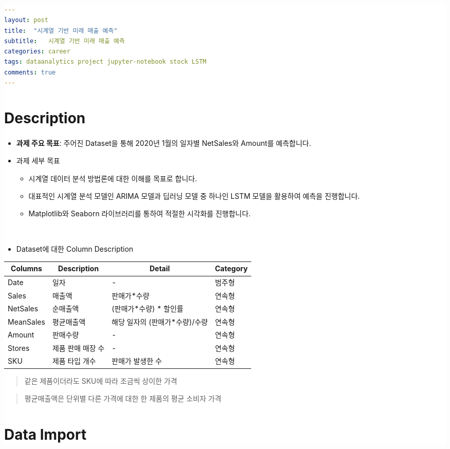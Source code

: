 ```yaml
---
layout: post
title:  "시계열 기반 미래 매출 예측"
subtitle:   시계열 기반 미래 매출 예측
categories: career
tags: dataanalytics project jupyter-notebook stock LSTM
comments: true
---
```



# Description



- **과제 주요 목표**: 주어진 Dataset을 통해 2020년 1월의 일자별 NetSales와 Amount를 예측합니다.



- 과제 세부 목표

  - 시계열 데이터 분석 방법론에 대한 이해를 목표로 합니다.

  - 대표적인 시계열 분석 모델인 ARIMA 모델과 딥러닝 모델 중 하나인 LSTM 모델을 활용하여 예측을 진행합니다.

  - Matplotlib와 Seaborn 라이브러리를 통하여 적절한 시각화를 진행합니다. 



<br>



- Dataset에 대한 Column Description<br>



|Columns|Description|Detail|Category|
|---|---|---|---|
|Date|일자|-|범주형|
|Sales|매출액|판매가*수량|연속형|
|NetSales|순매출액|(판매가*수량) * 할인률|연속형|
|MeanSales|평균매출액|해당 일자의 (판매가*수량)/수량|연속형|
|Amount|판매수량|-|연속형|
|Stores|제품 판매 매장 수|-|연속형|
|SKU|제품 타입 개수|판매가 발생한 수|연속형|

> 같은 제품이더라도 SKU에 따라 조금씩 상이한 가격<br>

> 평균매출액은 단위별 다른 가격에 대한 한 제품의 평균 소비자 가격



# Data Import
